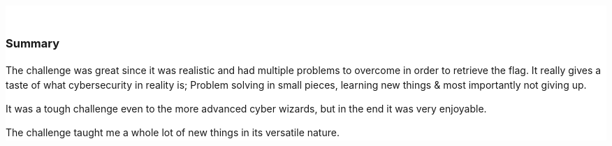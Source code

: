 <br />

### Summary

The challenge was great since it was realistic and had multiple problems to overcome in order to retrieve the flag. It really gives a taste of what cybersecurity in reality is; Problem solving in small pieces, learning new things & most importantly not giving up.

It was a tough challenge even to the more advanced cyber wizards, but in the end it was very enjoyable.

The challenge taught me a whole lot of new things in its versatile nature.
